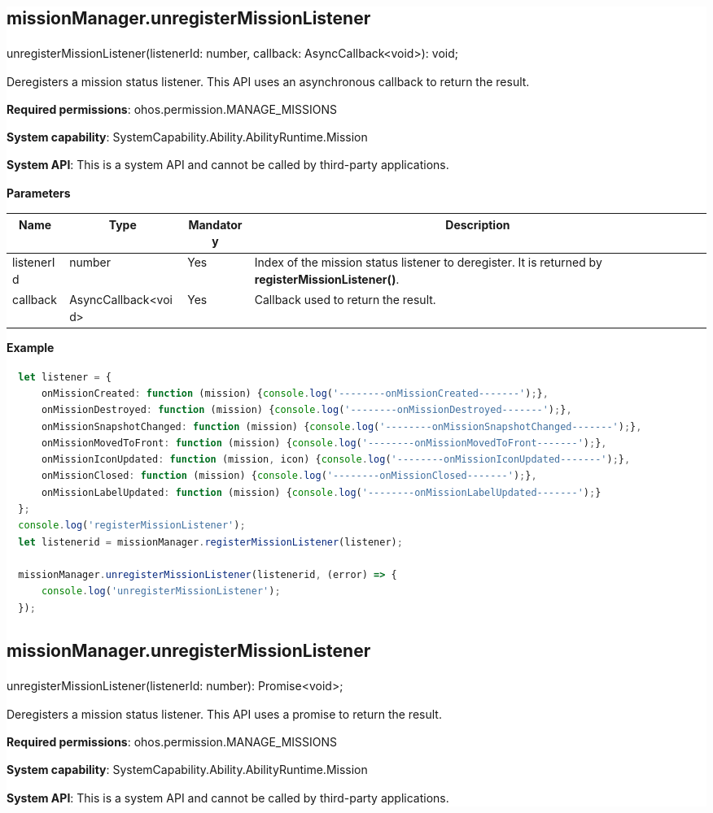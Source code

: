 
## missionManager.unregisterMissionListener

unregisterMissionListener(listenerId: number, callback: AsyncCallback&lt;void&gt;): void;

Deregisters a mission status listener. This API uses an asynchronous callback to return the result.

**Required permissions**: ohos.permission.MANAGE_MISSIONS

**System capability**: SystemCapability.Ability.AbilityRuntime.Mission

**System API**: This is a system API and cannot be called by third-party applications.

**Parameters**

  | Name| Type| Mandatory| Description|
  | -------- | -------- | -------- | -------- |
  | listenerId | number | Yes| Index of the mission status listener to deregister. It is returned by **registerMissionListener()**.|
  | callback | AsyncCallback&lt;void&gt; | Yes| Callback used to return the result.|

**Example**

```ts
  let listener = {
      onMissionCreated: function (mission) {console.log('--------onMissionCreated-------');},
      onMissionDestroyed: function (mission) {console.log('--------onMissionDestroyed-------');},
      onMissionSnapshotChanged: function (mission) {console.log('--------onMissionSnapshotChanged-------');},
      onMissionMovedToFront: function (mission) {console.log('--------onMissionMovedToFront-------');},
      onMissionIconUpdated: function (mission, icon) {console.log('--------onMissionIconUpdated-------');},
      onMissionClosed: function (mission) {console.log('--------onMissionClosed-------');},
      onMissionLabelUpdated: function (mission) {console.log('--------onMissionLabelUpdated-------');}
  };
  console.log('registerMissionListener');
  let listenerid = missionManager.registerMissionListener(listener);

  missionManager.unregisterMissionListener(listenerid, (error) => {
      console.log('unregisterMissionListener');
  });
```


## missionManager.unregisterMissionListener

unregisterMissionListener(listenerId: number): Promise&lt;void&gt;;

Deregisters a mission status listener. This API uses a promise to return the result.

**Required permissions**: ohos.permission.MANAGE_MISSIONS

**System capability**: SystemCapability.Ability.AbilityRuntime.Mission

**System API**: This is a system API and cannot be called by third-party applications.
